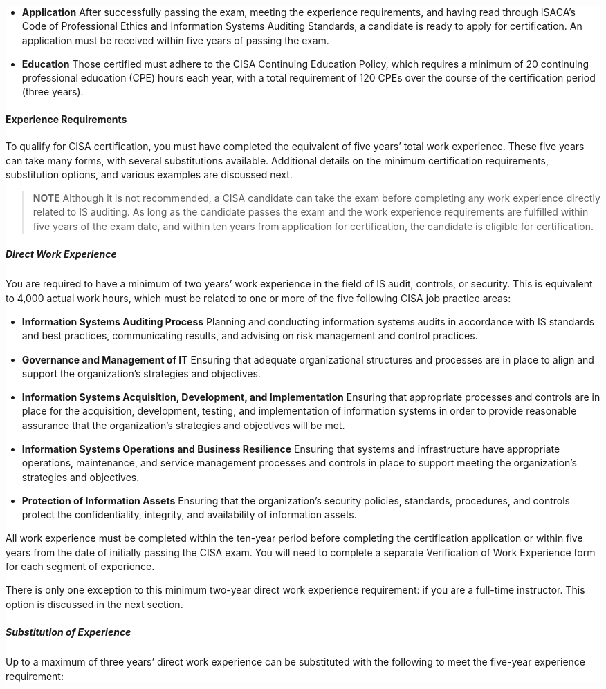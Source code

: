 - **Application** After successfully passing the exam, meeting the experience requirements, and having read through ISACA’s Code of Professional Ethics and Information Systems Auditing Standards, a candidate is ready to apply for certification. An application must be received within five years of passing the exam.

- **Education** Those certified must adhere to the CISA Continuing Education Policy, which requires a minimum of 20 continuing professional education (CPE) hours each year, with a total requirement of 120 CPEs over the course of the certification period (three years).

#### Experience Requirements

To qualify for CISA certification, you must have completed the equivalent of five years’ total work experience. These five years can take many forms, with several substitutions available. Additional details on the minimum certification requirements, substitution options, and various examples are discussed next.

> **NOTE** Although it is not recommended, a CISA candidate can take the exam before completing any work experience directly related to IS auditing. As long as the candidate passes the exam and the work experience requirements are fulfilled within five years of the exam date, and within ten years from application for certification, the candidate is eligible for certification.

##### Direct Work Experience

You are required to have a minimum of two years’ work experience in the field of IS audit, controls, or security. This is equivalent to 4,000 actual work hours, which must be related to one or more of the five following CISA job practice areas:

- **Information Systems Auditing Process** Planning and conducting information systems audits in accordance with IS standards and best practices, communicating results, and advising on risk management and control practices.

- **Governance and Management of IT** Ensuring that adequate organizational structures and processes are in place to align and support the organization’s strategies and objectives.

- **Information Systems Acquisition, Development, and Implementation** Ensuring that appropriate processes and controls are in place for the acquisition, development, testing, and implementation of information systems in order to provide reasonable assurance that the organization’s strategies and objectives will be met.

- **Information Systems Operations and Business Resilience** Ensuring that systems and infrastructure have appropriate operations, maintenance, and service management processes and controls in place to support meeting the organization’s strategies and objectives.

- **Protection of Information Assets** Ensuring that the organization’s security policies, standards, procedures, and controls protect the confidentiality, integrity, and availability of information assets.

All work experience must be completed within the ten-year period before completing the certification application or within five years from the date of initially passing the CISA exam. You will need to complete a separate Verification of Work Experience form for each segment of experience.

There is only one exception to this minimum two-year direct work experience requirement: if you are a full-time instructor. This option is discussed in the next section.

##### Substitution of Experience

Up to a maximum of three years’ direct work experience can be substituted with the following to meet the five-year experience requirement:
